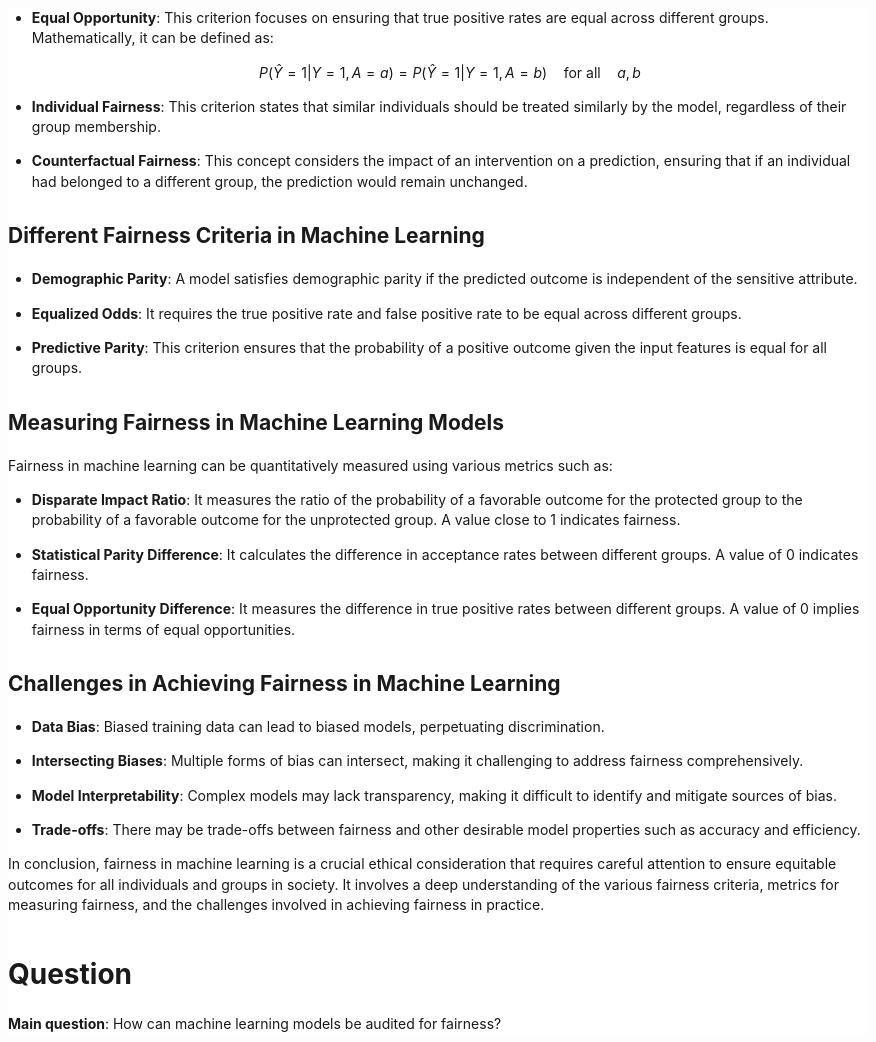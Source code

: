- **Equal Opportunity**: This criterion focuses on ensuring that true positive rates are equal across different groups. Mathematically, it can be defined as:

  $$ P(\hat{Y} = 1 | Y = 1, A = a) = P(\hat{Y} = 1 | Y = 1, A = b) \quad \text{for all} \quad a, b $$

- **Individual Fairness**: This criterion states that similar individuals should be treated similarly by the model, regardless of their group membership.

- **Counterfactual Fairness**: This concept considers the impact of an intervention on a prediction, ensuring that if an individual had belonged to a different group, the prediction would remain unchanged.

## Different Fairness Criteria in Machine Learning

- **Demographic Parity**: A model satisfies demographic parity if the predicted outcome is independent of the sensitive attribute.

- **Equalized Odds**: It requires the true positive rate and false positive rate to be equal across different groups.

- **Predictive Parity**: This criterion ensures that the probability of a positive outcome given the input features is equal for all groups.

## Measuring Fairness in Machine Learning Models

Fairness in machine learning can be quantitatively measured using various metrics such as:

- **Disparate Impact Ratio**: It measures the ratio of the probability of a favorable outcome for the protected group to the probability of a favorable outcome for the unprotected group. A value close to 1 indicates fairness.

- **Statistical Parity Difference**: It calculates the difference in acceptance rates between different groups. A value of 0 indicates fairness.

- **Equal Opportunity Difference**: It measures the difference in true positive rates between different groups. A value of 0 implies fairness in terms of equal opportunities.

## Challenges in Achieving Fairness in Machine Learning

- **Data Bias**: Biased training data can lead to biased models, perpetuating discrimination.

- **Intersecting Biases**: Multiple forms of bias can intersect, making it challenging to address fairness comprehensively.

- **Model Interpretability**: Complex models may lack transparency, making it difficult to identify and mitigate sources of bias.

- **Trade-offs**: There may be trade-offs between fairness and other desirable model properties such as accuracy and efficiency.

In conclusion, fairness in machine learning is a crucial ethical consideration that requires careful attention to ensure equitable outcomes for all individuals and groups in society. It involves a deep understanding of the various fairness criteria, metrics for measuring fairness, and the challenges involved in achieving fairness in practice.

# Question
**Main question**: How can machine learning models be audited for fairness?
